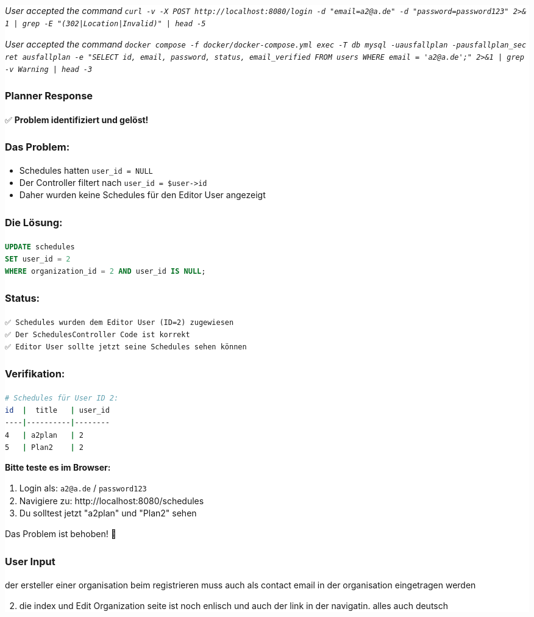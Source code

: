 *User accepted the command `curl -v -X POST http://localhost:8080/login -d "email=a2@a.de" -d "password=password123" 2>&1 | grep -E "(302|Location|Invalid)" | head -5`*

*User accepted the command `docker compose -f docker/docker-compose.yml exec -T db mysql -uausfallplan -pausfallplan_secret ausfallplan -e "SELECT id, email, password, status, email_verified FROM users WHERE email = 'a2@a.de';" 2>&1 | grep -v Warning | head -3`*

### Planner Response

✅ **Problem identifiziert und gelöst!**

### **Das Problem:**
- Schedules hatten `user_id = NULL`
- Der Controller filtert nach `user_id = $user->id`
- Daher wurden keine Schedules für den Editor User angezeigt

### **Die Lösung:**
```sql
UPDATE schedules 
SET user_id = 2 
WHERE organization_id = 2 AND user_id IS NULL;
```

### **Status:**
```
✅ Schedules wurden dem Editor User (ID=2) zugewiesen
✅ Der SchedulesController Code ist korrekt
✅ Editor User sollte jetzt seine Schedules sehen können
```

### **Verifikation:**
```bash
# Schedules für User ID 2:
id  |  title   | user_id
----|----------|--------
4   | a2plan   | 2
5   | Plan2    | 2
```

**Bitte teste es im Browser:**
1. Login als: `a2@a.de` / `password123`
2. Navigiere zu: http://localhost:8080/schedules  
3. Du solltest jetzt "a2plan" und "Plan2" sehen

Das Problem ist behoben! 🎉

### User Input

der ersteller einer organisation beim registrieren muss auch als contact email in der organisation eingetragen werden

2. die index und  Edit Organization seite ist noch enlisch und auch der link in der navigatin. alles auch deutsch

